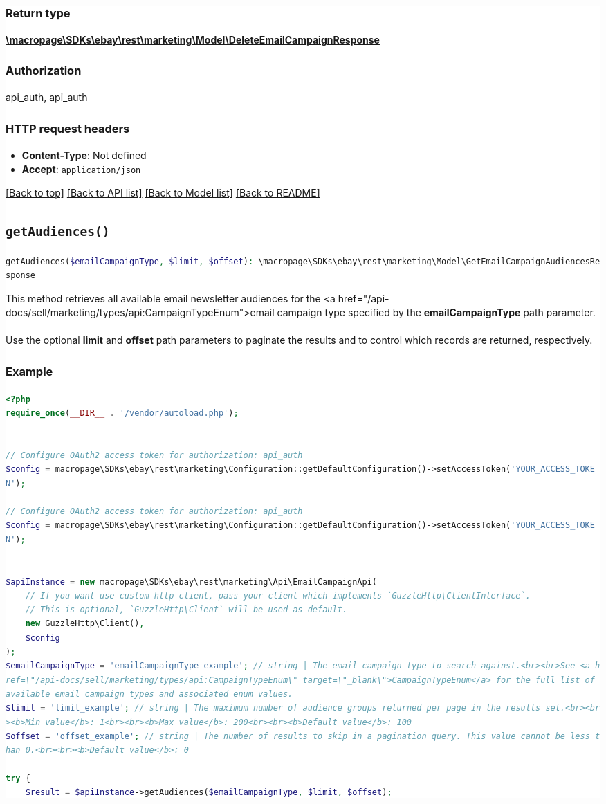 ### Return type

[**\macropage\SDKs\ebay\rest\marketing\Model\DeleteEmailCampaignResponse**](../Model/DeleteEmailCampaignResponse.md)

### Authorization

[api_auth](../../README.md#api_auth), [api_auth](../../README.md#api_auth)

### HTTP request headers

- **Content-Type**: Not defined
- **Accept**: `application/json`

[[Back to top]](#) [[Back to API list]](../../README.md#endpoints)
[[Back to Model list]](../../README.md#models)
[[Back to README]](../../README.md)

## `getAudiences()`

```php
getAudiences($emailCampaignType, $limit, $offset): \macropage\SDKs\ebay\rest\marketing\Model\GetEmailCampaignAudiencesResponse
```



This method retrieves all available email newsletter audiences for the <a href=\"/api-docs/sell/marketing/types/api:CampaignTypeEnum\">email campaign type</a> specified by the <b>emailCampaignType</b> path parameter.<br><br>Use the optional <b>limit</b> and <b>offset</b> path parameters to paginate the results and to control which records are returned, respectively.

### Example

```php
<?php
require_once(__DIR__ . '/vendor/autoload.php');


// Configure OAuth2 access token for authorization: api_auth
$config = macropage\SDKs\ebay\rest\marketing\Configuration::getDefaultConfiguration()->setAccessToken('YOUR_ACCESS_TOKEN');

// Configure OAuth2 access token for authorization: api_auth
$config = macropage\SDKs\ebay\rest\marketing\Configuration::getDefaultConfiguration()->setAccessToken('YOUR_ACCESS_TOKEN');


$apiInstance = new macropage\SDKs\ebay\rest\marketing\Api\EmailCampaignApi(
    // If you want use custom http client, pass your client which implements `GuzzleHttp\ClientInterface`.
    // This is optional, `GuzzleHttp\Client` will be used as default.
    new GuzzleHttp\Client(),
    $config
);
$emailCampaignType = 'emailCampaignType_example'; // string | The email campaign type to search against.<br><br>See <a href=\"/api-docs/sell/marketing/types/api:CampaignTypeEnum\" target=\"_blank\">CampaignTypeEnum</a> for the full list of available email campaign types and associated enum values.
$limit = 'limit_example'; // string | The maximum number of audience groups returned per page in the results set.<br><br><b>Min value</b>: 1<br><br><b>Max value</b>: 200<br><br><b>Default value</b>: 100
$offset = 'offset_example'; // string | The number of results to skip in a pagination query. This value cannot be less than 0.<br><br><b>Default value</b>: 0

try {
    $result = $apiInstance->getAudiences($emailCampaignType, $limit, $offset);
```